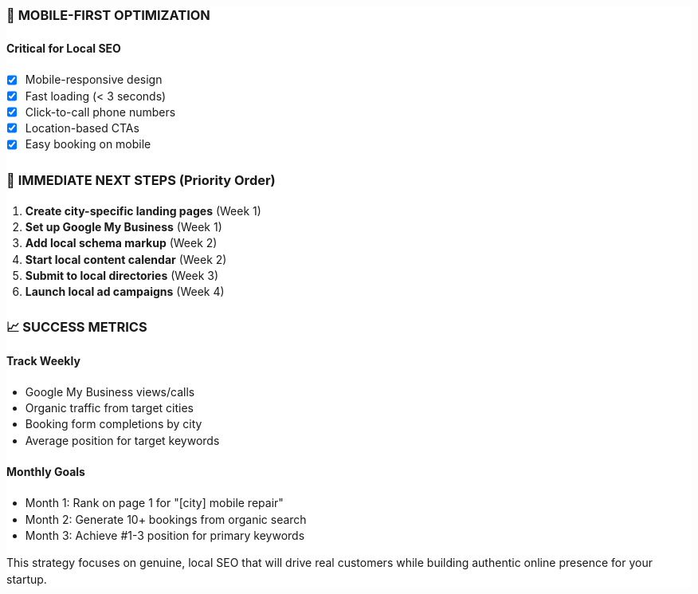 ### 📱 **MOBILE-FIRST OPTIMIZATION**

#### **Critical for Local SEO**
- [x] Mobile-responsive design
- [x] Fast loading (< 3 seconds)
- [x] Click-to-call phone numbers
- [x] Location-based CTAs
- [x] Easy booking on mobile

### 🎯 **IMMEDIATE NEXT STEPS** (Priority Order)

1. **Create city-specific landing pages** (Week 1)
2. **Set up Google My Business** (Week 1) 
3. **Add local schema markup** (Week 2)
4. **Start local content calendar** (Week 2)
5. **Submit to local directories** (Week 3)
6. **Launch local ad campaigns** (Week 4)

### 📈 **SUCCESS METRICS**

#### **Track Weekly**
- Google My Business views/calls
- Organic traffic from target cities  
- Booking form completions by city
- Average position for target keywords

#### **Monthly Goals**
- Month 1: Rank on page 1 for "[city] mobile repair" 
- Month 2: Generate 10+ bookings from organic search
- Month 3: Achieve #1-3 position for primary keywords

This strategy focuses on genuine, local SEO that will drive real customers while building authentic online presence for your startup. 